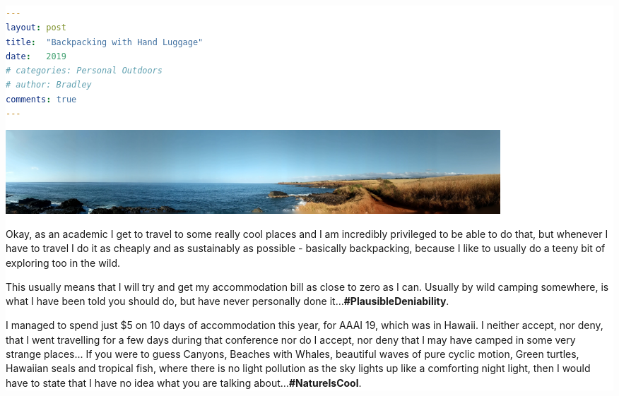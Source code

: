 ```yaml
---
layout: post
title:  "Backpacking with Hand Luggage"
date:   2019
# categories: Personal Outdoors
# author: Bradley
comments: true
---
```

<img src="/assets/posts/2019_hawaii/pan1.jpg" alt="Panaramic view of beach" width="700"/>


Okay, as an academic I get to travel to some really cool places and I am incredibly privileged to be able to do that, but whenever I have to travel I do it as cheaply and as sustainably as possible - basically backpacking, because I like to usually do a teeny bit of exploring too in the wild.

This usually means that I will try and get my accommodation bill as close to zero as I can. Usually by wild camping somewhere, is what I have been told you should do, but have never personally done it…**#PlausibleDeniability**.

 I managed to spend just $5 on  10 days of accommodation this year, for AAAI 19, which was in Hawaii. I neither accept, nor deny, that I went travelling for a few days during that conference nor do I accept, nor deny that I may have camped in some very strange places... If you were to guess Canyons, Beaches with Whales, beautiful waves of pure cyclic motion, Green turtles, Hawaiian seals and tropical fish, where there is no light pollution as the sky lights up like a comforting night light, then I would have to state that I have no idea what you are talking about…**#NatureIsCool**.
